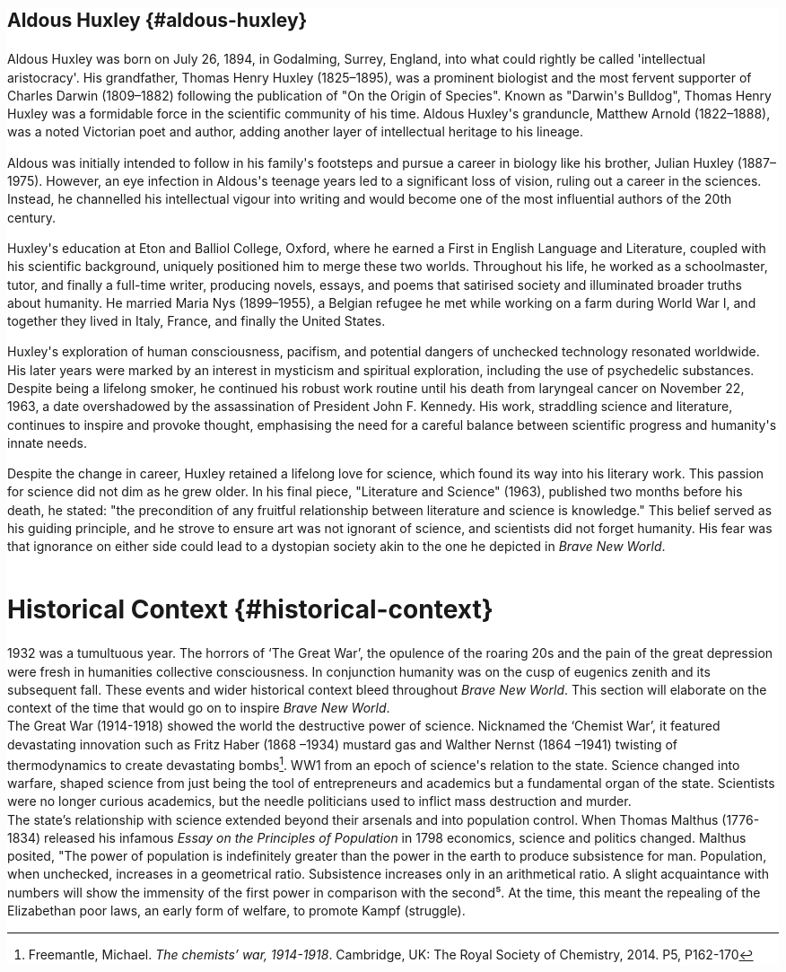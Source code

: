 ## Aldous Huxley {#aldous-huxley}

Aldous Huxley was born on July 26, 1894, in Godalming, Surrey, England, into what could rightly be called 'intellectual aristocracy'. His grandfather, Thomas Henry Huxley (1825–1895), was a prominent biologist and the most fervent supporter of Charles Darwin (1809–1882) following the publication of "On the Origin of Species". Known as "Darwin's Bulldog", Thomas Henry Huxley was a formidable force in the scientific community of his time. Aldous Huxley's granduncle, Matthew Arnold (1822–1888), was a noted Victorian poet and author, adding another layer of intellectual heritage to his lineage.

Aldous was initially intended to follow in his family's footsteps and pursue a career in biology like his brother, Julian Huxley (1887–1975). However, an eye infection in Aldous's teenage years led to a significant loss of vision, ruling out a career in the sciences. Instead, he channelled his intellectual vigour into writing and would become one of the most influential authors of the 20th century.

Huxley's education at Eton and Balliol College, Oxford, where he earned a First in English Language and Literature, coupled with his scientific background, uniquely positioned him to merge these two worlds. Throughout his life, he worked as a schoolmaster, tutor, and finally a full-time writer, producing novels, essays, and poems that satirised society and illuminated broader truths about humanity. He married Maria Nys (1899–1955), a Belgian refugee he met while working on a farm during World War I, and together they lived in Italy, France, and finally the United States.

Huxley's exploration of human consciousness, pacifism, and potential dangers of unchecked technology resonated worldwide. His later years were marked by an interest in mysticism and spiritual exploration, including the use of psychedelic substances. Despite being a lifelong smoker, he continued his robust work routine until his death from laryngeal cancer on November 22, 1963, a date overshadowed by the assassination of President John F. Kennedy. His work, straddling science and literature, continues to inspire and provoke thought, emphasising the need for a careful balance between scientific progress and humanity's innate needs.

Despite the change in career, Huxley retained a lifelong love for science, which found its way into his literary work. This passion for science did not dim as he grew older. In his final piece, "Literature and Science" (1963), published two months before his death, he stated: "the precondition of any fruitful relationship between literature and science is knowledge." This belief served as his guiding principle, and he strove to ensure art was not ignorant of science, and scientists did not forget humanity. His fear was that ignorance on either side could lead to a dystopian society akin to the one he depicted in _Brave New World_.

# Historical Context {#historical-context}

1932 was a tumultuous year. The horrors of ‘The Great War’, the opulence of the roaring 20s and the pain of the great depression were fresh in humanities collective consciousness. In conjunction humanity was on the cusp of eugenics zenith and its subsequent fall. These events and wider historical context bleed throughout _Brave New World_. This section will elaborate on the context of the time that would go on to inspire _Brave New World_.  
The Great War (1914-1918) showed the world the destructive power of science. Nicknamed the ‘Chemist War’, it featured devastating innovation such as Fritz Haber (1868 –1934) mustard gas and Walther Nernst (1864 –1941) twisting of thermodynamics to create devastating bombs[^4]. WW1 from an epoch of science's relation to the state. Science changed into warfare, shaped science from just being the tool of entrepreneurs and academics but a fundamental organ of the state. Scientists were no longer curious academics, but the needle politicians used to inflict mass destruction and murder.  
The state’s relationship with science extended beyond their arsenals and into population control. When Thomas Malthus (1776-1834) released his infamous _Essay on the Principles of Population_ in 1798 economics, science and politics changed. Malthus posited, "The power of population is indefinitely greater than the power in the earth to produce subsistence for man. Population, when unchecked, increases in a geometrical ratio. Subsistence increases only in an arithmetical ratio. A slight acquaintance with numbers will show the immensity of the first power in comparison with the second⁵. At the time, this meant the repealing of the Elizabethan poor laws, an early form of welfare, to promote Kampf (struggle).  

[^1]: “The 100 Best Novels Written in English: The Full List.” The Guardian, August 17, 2015\. https://www.theguardian.com/books/2015/aug/17/the-100-best-novels-written-in-english-the-full-list.
[^2]: “Our Story: Penguin Random House.” PenguinRandomhouse.com. https://www.penguinrandomhouse.com/about-us/our-story/.
[^3]: “About Penguin Random House.” About Penguin Random House, April 5, 2023\. https://www.penguin.co.uk/company/about-us.
[^4]: Freemantle, Michael. _The chemists’ war, 1914-1918_. Cambridge, UK: The Royal Society of Chemistry, 2014\. P5, P162-170
[^5]: Malthus, Thomas. An Essay on the Principles of Population and Other Writings (1798). London: Penguin, 2015\. For the law see P16, For his early positive eugenics see P75-77, for its effects on society see xxxi-xxxvi
[^6]: George, Henry. Progress and Poverty: An Inquiry into the Cause of Industrial Depressions and of Increase of Want with Increase of Wealth: The Remedy (1879). See chapter 6 and 7
[^7]: Marx, Karl. Das Kapital (Vol 1\) (1867). London, Penguin: 1998\. See chapter 26\.
[^8]: Miller, LuLu. P119
[^9]: Galton, Francis. _Inquiries into human faculty and its development (1883)_. London: Macmillan, 2004\. P17
[^10]: Huxley, Aldous. _Brave New World (1932)_. London: Penguin, 2007\. See Introduction
[^11]: PARTINGTON, JOHN S. “H.G. Wells’s Eugenic Thinking of the 1930s and 1940s.” _Utopian Studies_ 14, no. 1 (2003): 74–81. http://www.jstor.org/stable/20718547.
[^12]: Miller Lulu, 132
[^13]: Malthus. Essay on Population Growth. Introduction
[^14]: Keynes, John Maynard. The General Theory of Employment, Interest and Money. London: Macmillan, 1930\. Chap 10
[^15]: Huxley, Aldous. _Brave New World Revisited (1958)_. London: Penguin, 1994\.
[^16]: Shakespear, William. The Tempest (1611). Act 5 Scene 1 FTLN 2181-2182